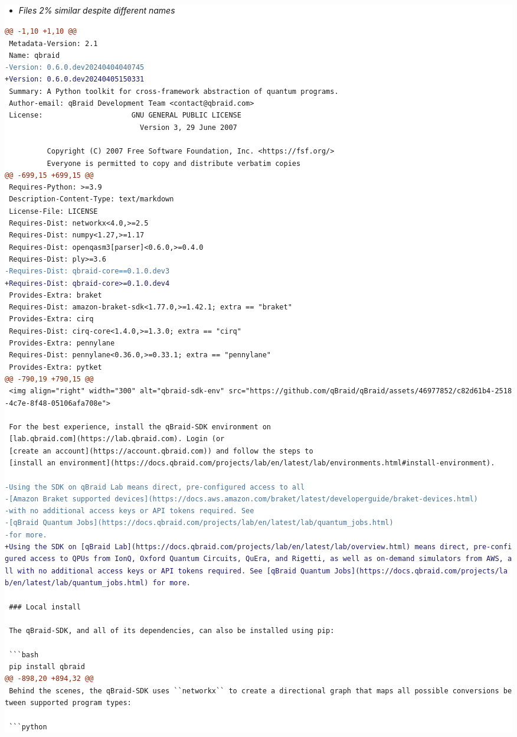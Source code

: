  * *Files 2% similar despite different names*

```diff
@@ -1,10 +1,10 @@
 Metadata-Version: 2.1
 Name: qbraid
-Version: 0.6.0.dev20240404040745
+Version: 0.6.0.dev20240405150331
 Summary: A Python toolkit for cross-framework abstraction of quantum programs.
 Author-email: qBraid Development Team <contact@qbraid.com>
 License:                     GNU GENERAL PUBLIC LICENSE
                                Version 3, 29 June 2007
         
          Copyright (C) 2007 Free Software Foundation, Inc. <https://fsf.org/>
          Everyone is permitted to copy and distribute verbatim copies
@@ -699,15 +699,15 @@
 Requires-Python: >=3.9
 Description-Content-Type: text/markdown
 License-File: LICENSE
 Requires-Dist: networkx<4.0,>=2.5
 Requires-Dist: numpy<1.27,>=1.17
 Requires-Dist: openqasm3[parser]<0.6.0,>=0.4.0
 Requires-Dist: ply>=3.6
-Requires-Dist: qbraid-core==0.1.0.dev3
+Requires-Dist: qbraid-core>=0.1.0.dev4
 Provides-Extra: braket
 Requires-Dist: amazon-braket-sdk<1.77.0,>=1.42.1; extra == "braket"
 Provides-Extra: cirq
 Requires-Dist: cirq-core<1.4.0,>=1.3.0; extra == "cirq"
 Provides-Extra: pennylane
 Requires-Dist: pennylane<0.36.0,>=0.33.1; extra == "pennylane"
 Provides-Extra: pytket
@@ -790,19 +790,15 @@
 <img align="right" width="300" alt="qbraid-sdk-env" src="https://github.com/qBraid/qBraid/assets/46977852/c82d61b4-2518-4c7e-8f48-05106afa708e">
 
 For the best experience, install the qBraid-SDK environment on
 [lab.qbraid.com](https://lab.qbraid.com). Login (or
 [create an account](https://account.qbraid.com)) and follow the steps to
 [install an environment](https://docs.qbraid.com/projects/lab/en/latest/lab/environments.html#install-environment).
 
-Using the SDK on qBraid Lab means direct, pre-configured access to all
-[Amazon Braket supported devices](https://docs.aws.amazon.com/braket/latest/developerguide/braket-devices.html)
-with no additional access keys or API tokens required. See
-[qBraid Quantum Jobs](https://docs.qbraid.com/projects/lab/en/latest/lab/quantum_jobs.html)
-for more.
+Using the SDK on [qBraid Lab](https://docs.qbraid.com/projects/lab/en/latest/lab/overview.html) means direct, pre-configured access to QPUs from IonQ, Oxford Quantum Circuits, QuEra, and Rigetti, as well as on-demand simulators from AWS, all with no additional access keys or API tokens required. See [qBraid Quantum Jobs](https://docs.qbraid.com/projects/lab/en/latest/lab/quantum_jobs.html) for more.
 
 ### Local install
 
 The qBraid-SDK, and all of its dependencies, can also be installed using pip:
 
 ```bash
 pip install qbraid
@@ -898,20 +894,32 @@
 Behind the scenes, the qBraid-SDK uses ``networkx`` to create a directional graph that maps all possible conversions between supported program types:
 
 ```python
```